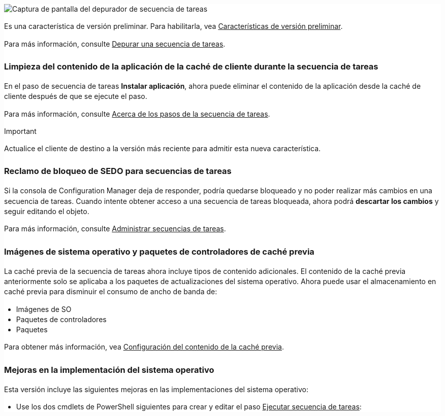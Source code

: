 ![Captura de pantalla del depurador de secuencia de tareas](./media/3612274-tsdebug.png)

Es una característica de versión preliminar. Para habilitarla, vea [Características de versión preliminar](/sccm/core/servers/manage/pre-release-features).

Para más información, consulte [Depurar una secuencia de tareas](/sccm/osd/deploy-use/debug-task-sequence).

### <a name="clear-app-content-from-client-cache-during-task-sequence"></a>Limpieza del contenido de la aplicación de la caché de cliente durante la secuencia de tareas


En el paso de secuencia de tareas **Instalar aplicación**, ahora puede eliminar el contenido de la aplicación desde la caché de cliente después de que se ejecute el paso.

Para más información, consulte [Acerca de los pasos de la secuencia de tareas](/sccm/osd/understand/task-sequence-steps#BKMK_InstallApplication).

> [!Important]  
> Actualice el cliente de destino a la versión más reciente para admitir esta nueva característica.

### <a name="reclaim-sedo-lock-for-task-sequences"></a>Reclamo de bloqueo de SEDO para secuencias de tareas


Si la consola de Configuration Manager deja de responder, podría quedarse bloqueado y no poder realizar más cambios en una secuencia de tareas. Cuando intente obtener acceso a una secuencia de tareas bloqueada, ahora podrá **descartar los cambios** y seguir editando el objeto.

Para más información, consulte [Administrar secuencias de tareas](/sccm/osd/deploy-use/manage-task-sequences-to-automate-tasks#bkmk_sedo).

### <a name="pre-cache-driver-packages-and-os-images"></a>Imágenes de sistema operativo y paquetes de controladores de caché previa


La caché previa de la secuencia de tareas ahora incluye tipos de contenido adicionales. El contenido de la caché previa anteriormente solo se aplicaba a los paquetes de actualizaciones del sistema operativo. Ahora puede usar el almacenamiento en caché previa para disminuir el consumo de ancho de banda de:

- Imágenes de SO
- Paquetes de controladores
- Paquetes

Para obtener más información, vea [Configuración del contenido de la caché previa](/sccm/osd/deploy-use/configure-precache-content).

### <a name="improvements-to-os-deployment"></a>Mejoras en la implementación del sistema operativo

Esta versión incluye las siguientes mejoras en las implementaciones del sistema operativo:

- Use los dos cmdlets de PowerShell siguientes para crear y editar el paso [Ejecutar secuencia de tareas](/sccm/osd/understand/task-sequence-steps#child-task-sequence):
